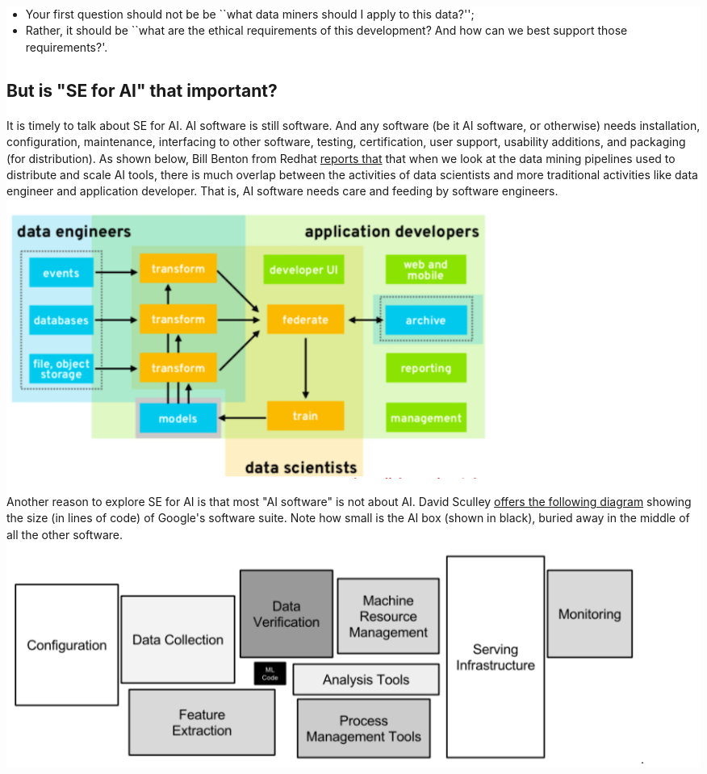  - Your  first question should not be  be  ``what data miners should I apply to this data?'';
 - Rather, it should be  ``what are the ethical requirements of this development? And how can we best support those requirements?'.
  
  ## But is "SE for AI" that important?

  It is timely to talk about SE for AI.  AI software is still software. And any  software
   (be it AI software, or otherwise) needs installation, configuration, maintenance, interfacing to other software, testing, certification,  user support, usability additions, and packaging (for distribution). As shown below, Bill Benton from Redhat [reports that](REFS/#benton-2019) that when we look at the data mining pipelines used to distribute and scale AI tools, there is  much overlap between the activities of data scientists and   more traditional activities  like data engineer and application developer. That is,   AI software needs care and feeding by software engineers. 

   ![](img/benton19.png)

   Another reason to explore SE for AI is that  most "AI software" is not about AI.   David Sculley  [offers the following  diagram](REFS/#sculley-2015) showing the size (in lines of code) of  Google's software suite. Note how small is the AI box (shown in black), buried away in the middle of all the other software.

   ![](img/googleloc.png).
